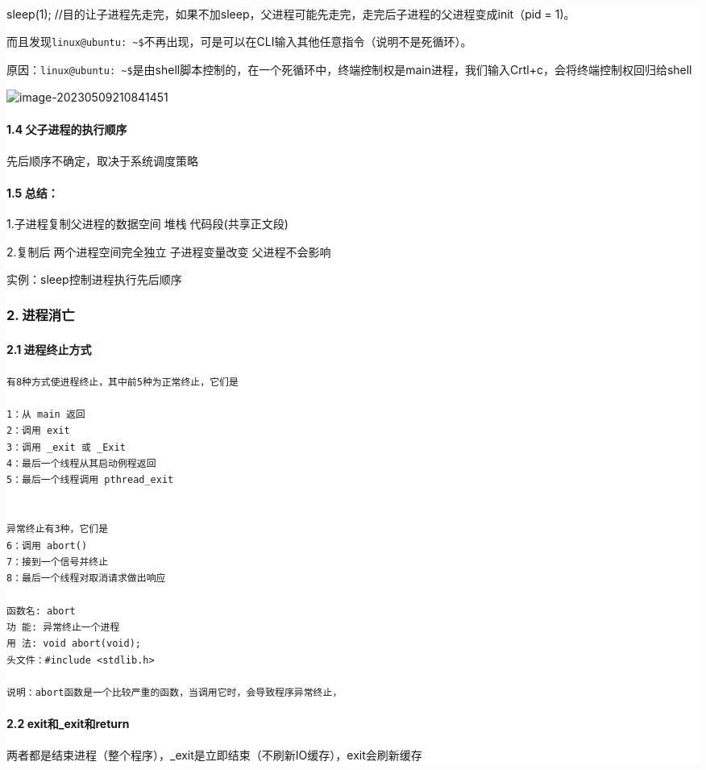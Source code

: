 sleep(1);	//目的让子进程先走完，如果不加sleep，父进程可能先走完，走完后子进程的父进程变成init（pid = 1)。

而且发现`linux@ubuntu: ~$`不再出现，可是可以在CLI输入其他任意指令（说明不是死循环）。

原因：`linux@ubuntu: ~$`是由shell脚本控制的，在一个死循环中，终端控制权是main进程，我们输入Crtl+c，会将终端控制权回归给shell

![image-20230509210841451](C:\Users\henry0408\AppData\Roaming\Typora\typora-user-images\image-20230509210841451.png)



#### 1.4 父子进程的执行顺序

先后顺序不确定，取决于系统调度策略



#### 1.5 总结：

1.子进程复制父进程的数据空间 堆栈 代码段(共享正文段)

2.复制后 两个进程空间完全独立 子进程变量改变 父进程不会影响

实例：sleep控制进程执行先后顺序



### 2. 进程消亡

#### 2.1 进程终止方式

````
有8种方式使进程终止，其中前5种为正常终止，它们是

1：从 main 返回
2：调用 exit
3：调用 _exit 或 _Exit
4：最后一个线程从其启动例程返回
5：最后一个线程调用 pthread_exit


异常终止有3种，它们是
6：调用 abort()
7：接到一个信号并终止
8：最后一个线程对取消请求做出响应

函数名: abort
功 能: 异常终止一个进程
用 法: void abort(void);
头文件：#include <stdlib.h>

说明：abort函数是一个比较严重的函数，当调用它时，会导致程序异常终止，
````



#### 2.2 exit和_exit和return

两者都是结束进程（整个程序），_exit是立即结束（不刷新IO缓存），exit会刷新缓存
